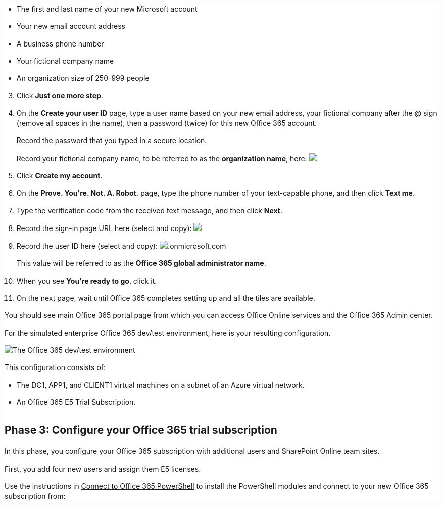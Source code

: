   - The first and last name of your new Microsoft account
    
  - Your new email account address
    
  - A business phone number
    
  - Your fictional company name
    
  - An organization size of 250-999 people
    
3. Click **Just one more step**.
    
4. On the **Create your user ID** page, type a user name based on your new email address, your fictional company after the @ sign (remove all spaces in the name), then a password (twice) for this new Office 365 account.
    
    Record the password that you typed in a secure location.
    
    Record your fictional company name, to be referred to as the **organization name**, here: ![](./media/Common-Images/TableLine.png)
    
5. Click **Create my account**.
    
6. On the **Prove. You're. Not. A. Robot.** page, type the phone number of your text-capable phone, and then click **Text me**.
    
7. Type the verification code from the received text message, and then click **Next**.
    
8. Record the sign-in page URL here (select and copy): ![](./media/Common-Images/TableLine.png)
    
9. Record the user ID here (select and copy): ![](./media/Common-Images/TableLine.png).onmicrosoft.com
    
    This value will be referred to as the **Office 365 global administrator name**.
    
10. When you see **You're ready to go**, click it.
    
11. On the next page, wait until Office 365 completes setting up and all the tiles are available.
    
You should see main Office 365 portal page from which you can access Office Online services and the Office 365 Admin center.
  
For the simulated enterprise Office 365 dev/test environment, here is your resulting configuration.
  
![The Office 365 dev/test environment](media/48fb91aa-09b0-4020-a496-a8253920c45d.png)
  
This configuration consists of: 
  
- The DC1, APP1, and CLIENT1 virtual machines on a subnet of an Azure virtual network.
    
- An Office 365 E5 Trial Subscription.
    
## Phase 3: Configure your Office 365 trial subscription

In this phase, you configure your Office 365 subscription with additional users and SharePoint Online team sites.
  
First, you add four new users and assign them E5 licenses.
  
Use the instructions in [Connect to Office 365 PowerShell](https://technet.microsoft.com/library/dn975125.aspx) to install the PowerShell modules and connect to your new Office 365 subscription from:
  